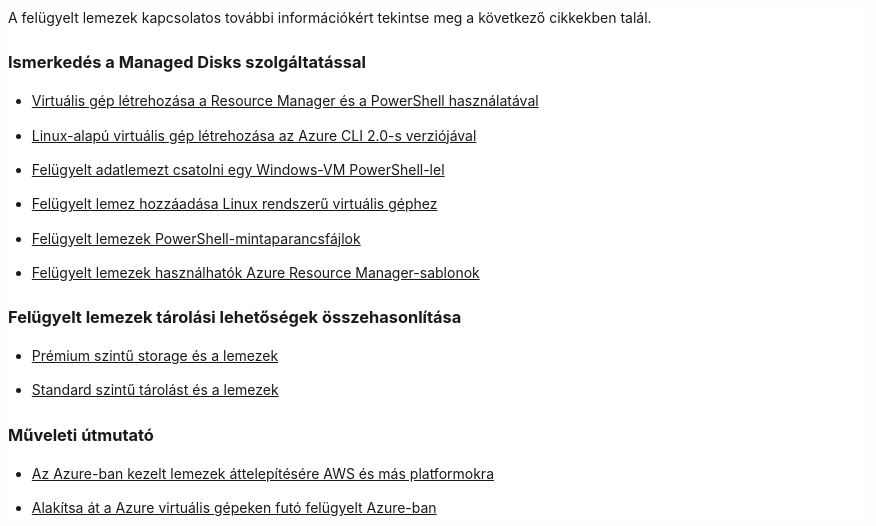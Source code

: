 A felügyelt lemezek kapcsolatos további információkért tekintse meg a következő cikkekben talál.

### <a name="get-started-with-managed-disks"></a>Ismerkedés a Managed Disks szolgáltatással

* [Virtuális gép létrehozása a Resource Manager és a PowerShell használatával](../articles/virtual-machines/scripts/virtual-machines-windows-powershell-sample-create-vm.md)

* [Linux-alapú virtuális gép létrehozása az Azure CLI 2.0-s verziójával](../articles/virtual-machines/linux/quick-create-cli.md)

* [Felügyelt adatlemezt csatolni egy Windows-VM PowerShell-lel](../articles/virtual-machines/windows/attach-disk-ps.md)

* [Felügyelt lemez hozzáadása Linux rendszerű virtuális géphez](../articles/virtual-machines/linux/add-disk.md)

* [Felügyelt lemezek PowerShell-mintaparancsfájlok](https://github.com/Azure-Samples/managed-disks-powershell-getting-started)

* [Felügyelt lemezek használhatók Azure Resource Manager-sablonok](../articles/virtual-machines/windows/using-managed-disks-template-deployments.md)

### <a name="compare-managed-disks-storage-options"></a>Felügyelt lemezek tárolási lehetőségek összehasonlítása

* [Prémium szintű storage és a lemezek](../articles/virtual-machines/windows/premium-storage.md)

* [Standard szintű tárolást és a lemezek](../articles/virtual-machines/windows/standard-storage.md)

### <a name="operational-guidance"></a>Műveleti útmutató

* [Az Azure-ban kezelt lemezek áttelepítésére AWS és más platformokra](../articles/virtual-machines/windows/on-prem-to-azure.md)

* [Alakítsa át a Azure virtuális gépeken futó felügyelt Azure-ban](../articles/virtual-machines/windows/migrate-to-managed-disks.md)
